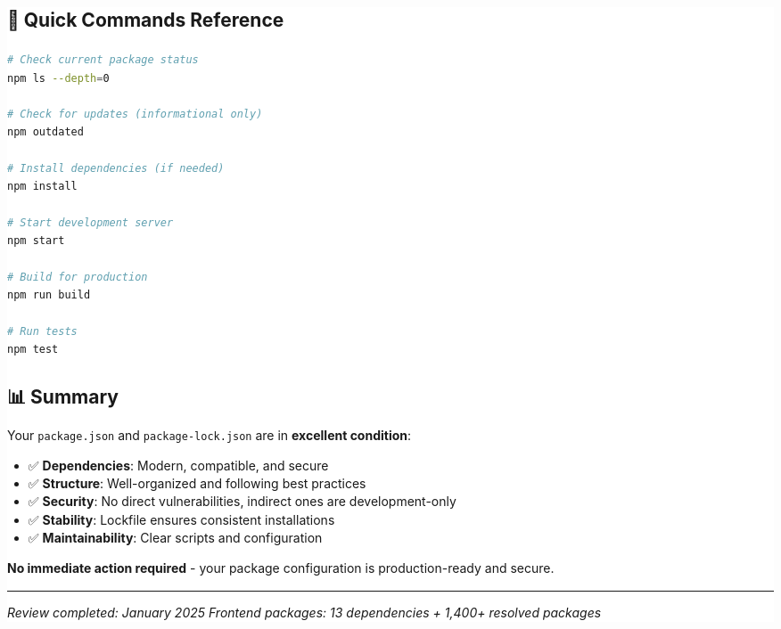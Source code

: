 ## 🔧 Quick Commands Reference

```bash
# Check current package status
npm ls --depth=0

# Check for updates (informational only)
npm outdated

# Install dependencies (if needed)
npm install

# Start development server
npm start

# Build for production
npm run build

# Run tests
npm test
```

## 📊 Summary

Your `package.json` and `package-lock.json` are in **excellent condition**:

- ✅ **Dependencies**: Modern, compatible, and secure
- ✅ **Structure**: Well-organized and following best practices
- ✅ **Security**: No direct vulnerabilities, indirect ones are development-only
- ✅ **Stability**: Lockfile ensures consistent installations
- ✅ **Maintainability**: Clear scripts and configuration

**No immediate action required** - your package configuration is production-ready and secure.

---
*Review completed: January 2025*
*Frontend packages: 13 dependencies + 1,400+ resolved packages*
